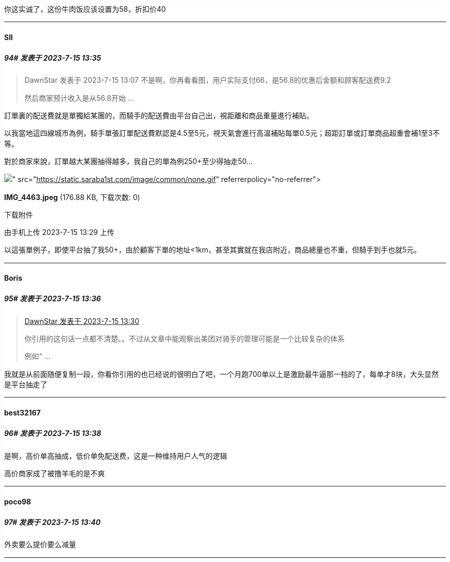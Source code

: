 你这实诚了，这份牛肉饭应该设置为58，折扣价40

*****

####  SII  
##### 94#       发表于 2023-7-15 13:35

<blockquote>DawnStar 发表于 2023-7-15 13:07
不是啊，你再看看图，用户实际支付66，是56.8的优惠后金额和顾客配送费9.2

然后商家预计收入是从56.8开始 ...</blockquote>
訂單裏的配送費就是單獨給某團的，而騎手的配送費由平台自己出，視距離和商品重量進行補貼。

以我當地這四線城市為例，騎手單張訂單配送費默認是4.5至5元，視天氣會進行高溫補貼每單0.5元；超距訂單或訂單商品超重會補1至3不等。

對於商家來說，訂單越大某團抽得越多，我自己的單為例250+至少得抽走50…

<img src="https://img.saraba1st.com/forum/202307/15/132915tayn7ccectfyoasa.jpeg" referrerpolicy="no-referrer">" src="https://static.saraba1st.com/image/common/none.gif" referrerpolicy="no-referrer">

<strong>IMG_4463.jpeg</strong> (176.88 KB, 下载次数: 0)

下载附件

由手机上传
2023-7-15 13:29 上传

以這張單例子，即使平台抽了我50+，由於顧客下單的地址&lt;1km，甚至其實就在我店附近，商品總量也不重，但騎手到手也就5元。

*****

####  Boris  
##### 95#       发表于 2023-7-15 13:36

<blockquote><a href="httphttps://bbs.saraba1st.com/2b/forum.php?mod=redirect&amp;goto=findpost&amp;pid=61670499&amp;ptid=2144517" target="_blank">DawnStar 发表于 2023-7-15 13:30</a>

你引用的这句话一点都不清楚。。不过从文章中能观察出美团对骑手的管理可能是一个比较复杂的体系

例如“ ...</blockquote>
我就是从前面随便复制一段，你看你引用的也已经说的很明白了吧，一个月跑700单以上是激励最牛逼那一档的了，每单才8块，大头显然是平台抽走了

*****

####  best32167  
##### 96#       发表于 2023-7-15 13:38

是啊，高价单高抽成，低价单免配送费，这是一种维持用户人气的逻辑

高价商家成了被撸羊毛的是不爽

*****

####  poco98  
##### 97#       发表于 2023-7-15 13:40

外卖要么提价要么减量

*****
